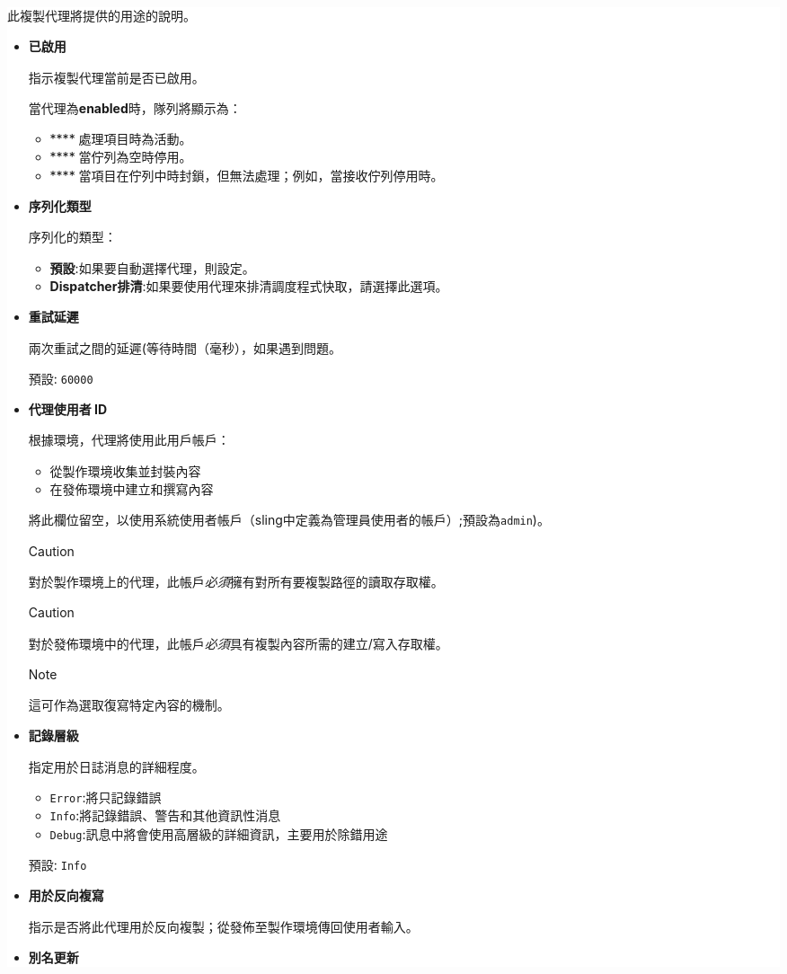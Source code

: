    此複製代理將提供的用途的說明。

* **已啟用**

   指示複製代理當前是否已啟用。

   當代理為&#x200B;**enabled**&#x200B;時，隊列將顯示為：

   * **** 處理項目時為活動。
   * **** 當佇列為空時停用。
   * **** 當項目在佇列中時封鎖，但無法處理；例如，當接收佇列停用時。

* **序列化類型**

   序列化的類型：

   * **預設**:如果要自動選擇代理，則設定。
   * **Dispatcher排清**:如果要使用代理來排清調度程式快取，請選擇此選項。

* **重試延遲**

   兩次重試之間的延遲(等待時間（毫秒），如果遇到問題。

   預設: `60000`

* **代理使用者 ID**

   根據環境，代理將使用此用戶帳戶：

   * 從製作環境收集並封裝內容
   * 在發佈環境中建立和撰寫內容

   將此欄位留空，以使用系統使用者帳戶（sling中定義為管理員使用者的帳戶）;預設為`admin`)。

   >[!CAUTION]
   >
   >對於製作環境上的代理，此帳戶&#x200B;*必須*&#x200B;擁有對所有要複製路徑的讀取存取權。

   >[!CAUTION]
   >
   >對於發佈環境中的代理，此帳戶&#x200B;*必須*&#x200B;具有複製內容所需的建立/寫入存取權。

   >[!NOTE]
   >
   >這可作為選取復寫特定內容的機制。

* **記錄層級**

   指定用於日誌消息的詳細程度。

   * `Error`:將只記錄錯誤
   * `Info`:將記錄錯誤、警告和其他資訊性消息
   * `Debug`:訊息中將會使用高層級的詳細資訊，主要用於除錯用途

   預設: `Info`

* **用於反向複寫**

   指示是否將此代理用於反向複製；從發佈至製作環境傳回使用者輸入。

* **別名更新**
